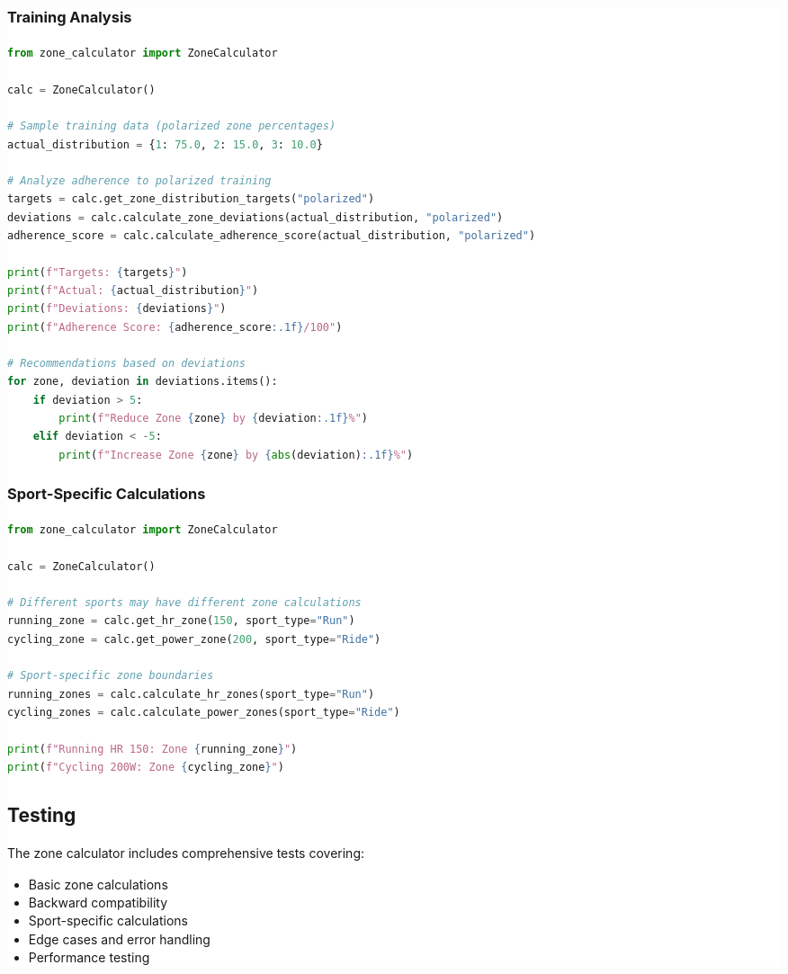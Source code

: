 ### Training Analysis

```python
from zone_calculator import ZoneCalculator

calc = ZoneCalculator()

# Sample training data (polarized zone percentages)
actual_distribution = {1: 75.0, 2: 15.0, 3: 10.0}

# Analyze adherence to polarized training
targets = calc.get_zone_distribution_targets("polarized")
deviations = calc.calculate_zone_deviations(actual_distribution, "polarized")
adherence_score = calc.calculate_adherence_score(actual_distribution, "polarized")

print(f"Targets: {targets}")
print(f"Actual: {actual_distribution}")
print(f"Deviations: {deviations}")
print(f"Adherence Score: {adherence_score:.1f}/100")

# Recommendations based on deviations
for zone, deviation in deviations.items():
    if deviation > 5:
        print(f"Reduce Zone {zone} by {deviation:.1f}%")
    elif deviation < -5:
        print(f"Increase Zone {zone} by {abs(deviation):.1f}%")
```

### Sport-Specific Calculations

```python
from zone_calculator import ZoneCalculator

calc = ZoneCalculator()

# Different sports may have different zone calculations
running_zone = calc.get_hr_zone(150, sport_type="Run")
cycling_zone = calc.get_power_zone(200, sport_type="Ride")

# Sport-specific zone boundaries
running_zones = calc.calculate_hr_zones(sport_type="Run")
cycling_zones = calc.calculate_power_zones(sport_type="Ride")

print(f"Running HR 150: Zone {running_zone}")
print(f"Cycling 200W: Zone {cycling_zone}")
```

## Testing

The zone calculator includes comprehensive tests covering:

- Basic zone calculations
- Backward compatibility
- Sport-specific calculations
- Edge cases and error handling
- Performance testing
